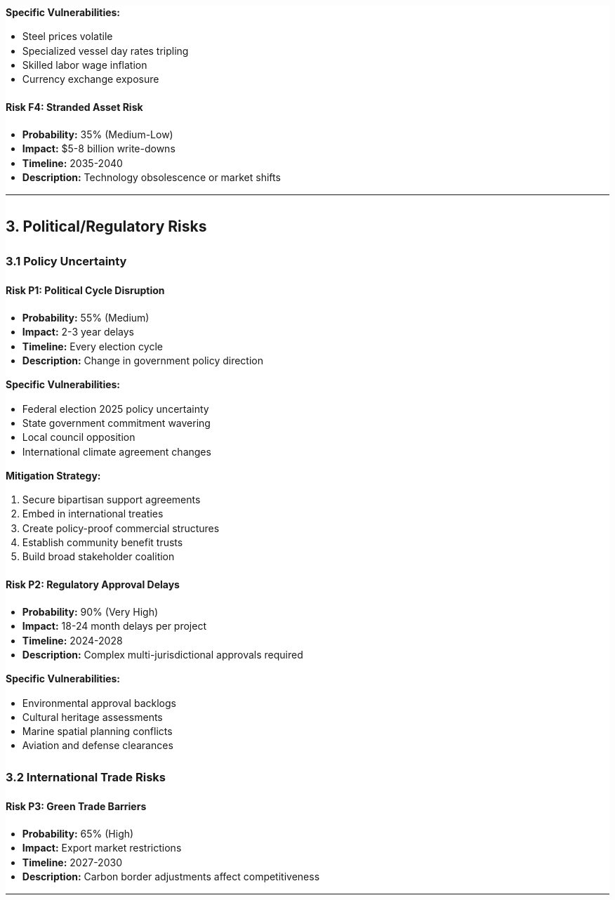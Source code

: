 **Specific Vulnerabilities:**
- Steel prices volatile
- Specialized vessel day rates tripling
- Skilled labor wage inflation
- Currency exchange exposure

#### Risk F4: Stranded Asset Risk
- **Probability:** 35% (Medium-Low)
- **Impact:** $5-8 billion write-downs
- **Timeline:** 2035-2040
- **Description:** Technology obsolescence or market shifts

---

## 3. Political/Regulatory Risks

### 3.1 Policy Uncertainty

#### Risk P1: Political Cycle Disruption
- **Probability:** 55% (Medium)
- **Impact:** 2-3 year delays
- **Timeline:** Every election cycle
- **Description:** Change in government policy direction

**Specific Vulnerabilities:**
- Federal election 2025 policy uncertainty
- State government commitment wavering
- Local council opposition
- International climate agreement changes

**Mitigation Strategy:**
1. Secure bipartisan support agreements
2. Embed in international treaties
3. Create policy-proof commercial structures
4. Establish community benefit trusts
5. Build broad stakeholder coalition

#### Risk P2: Regulatory Approval Delays
- **Probability:** 90% (Very High)
- **Impact:** 18-24 month delays per project
- **Timeline:** 2024-2028
- **Description:** Complex multi-jurisdictional approvals required

**Specific Vulnerabilities:**
- Environmental approval backlogs
- Cultural heritage assessments
- Marine spatial planning conflicts
- Aviation and defense clearances

### 3.2 International Trade Risks

#### Risk P3: Green Trade Barriers
- **Probability:** 65% (High)
- **Impact:** Export market restrictions
- **Timeline:** 2027-2030
- **Description:** Carbon border adjustments affect competitiveness

---
